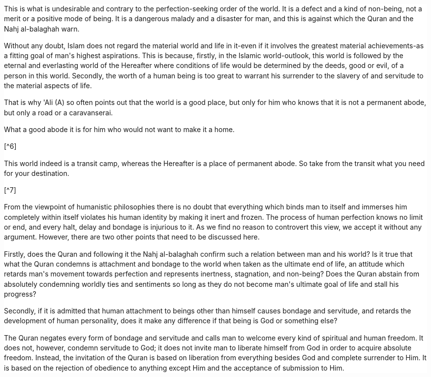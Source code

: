 This is what is undesirable and contrary to the perfection-seeking
order of the world. It is a defect and a kind of non-being, not a merit
or a positive mode of being. It is a dangerous malady and a disaster for
man, and this is against which the Quran and the Nahj al-balaghah
warn.

Without any doubt, Islam does not regard the material world and life in
it-even if it involves the greatest material achievements-as a fitting
goal of man's highest aspirations. This is because, firstly, in the
Islamic world-outlook, this world is followed by the eternal and
everlasting world of the Hereafter where conditions of life would be
determined by the deeds, good or evil, of a person in this world.
Secondly, the worth of a human being is too great to warrant his
surrender to the slavery of and servitude to the material aspects of
life.

That is why 'Ali (A) so often points out that the world is a good
place, but only for him who knows that it is not a permanent abode, but
only a road or a caravanserai.

What a good abode it is for him who would not want to make it a home.

[^6]

This world indeed is a transit camp, whereas the Hereafter is a place
of permanent abode. So take from the transit what you need for your
destination.

[^7]

From the viewpoint of humanistic philosophies there is no doubt that
everything which binds man to itself and immerses him completely within
itself violates his human identity by making it inert and frozen. The
process of human perfection knows no limit or end, and every halt, delay
and bondage is injurious to it. As we find no reason to controvert this
view, we accept it without any argument. However, there are two other
points that need to be discussed here.

Firstly, does the Quran and following it the Nahj al-balaghah confirm
such a relation between man and his world? Is it true that what the
Quran condemns is attachment and bondage to the world when taken as the
ultimate end of life, an attitude which retards man's movement towards
perfection and represents inertness, stagnation, and non-being? Does the
Quran abstain from absolutely condemning worldly ties and sentiments so
long as they do not become man's ultimate goal of life and stall his
progress?

Secondly, if it is admitted that human attachment to beings other than
himself causes bondage and servitude, and retards the development of
human personality, does it make any difference if that being is God or
something else?

The Quran negates every form of bondage and servitude and calls man to
welcome every kind of spiritual and human freedom. It does not, however,
condemn servitude to God; it does not invite man to liberate himself
from God in order to acquire absolute freedom. Instead, the invitation
of the Quran is based on liberation from everything besides God and
complete surrender to Him. It is based on the rejection of obedience to
anything except Him and the acceptance of submission to Him.
